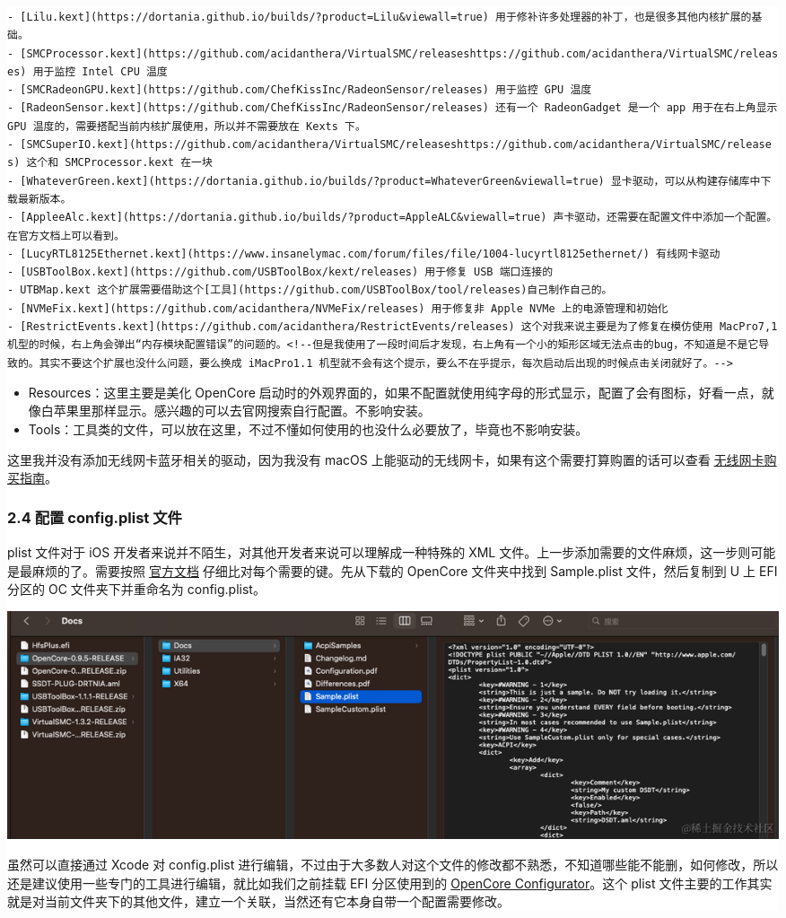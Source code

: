     - [Lilu.kext](https://dortania.github.io/builds/?product=Lilu&viewall=true) 用于修补许多处理器的补丁，也是很多其他内核扩展的基础。
    - [SMCProcessor.kext](https://github.com/acidanthera/VirtualSMC/releaseshttps://github.com/acidanthera/VirtualSMC/releases) 用于监控 Intel CPU 温度
    - [SMCRadeonGPU.kext](https://github.com/ChefKissInc/RadeonSensor/releases) 用于监控 GPU 温度
    - [RadeonSensor.kext](https://github.com/ChefKissInc/RadeonSensor/releases) 还有一个 RadeonGadget 是一个 app 用于在右上角显示 GPU 温度的，需要搭配当前内核扩展使用，所以并不需要放在 Kexts 下。
    - [SMCSuperIO.kext](https://github.com/acidanthera/VirtualSMC/releaseshttps://github.com/acidanthera/VirtualSMC/releases) 这个和 SMCProcessor.kext 在一块
    - [WhateverGreen.kext](https://dortania.github.io/builds/?product=WhateverGreen&viewall=true) 显卡驱动，可以从构建存储库中下载最新版本。
    - [AppleeAlc.kext](https://dortania.github.io/builds/?product=AppleALC&viewall=true) 声卡驱动，还需要在配置文件中添加一个配置。在官方文档上可以看到。
    - [LucyRTL8125Ethernet.kext](https://www.insanelymac.com/forum/files/file/1004-lucyrtl8125ethernet/) 有线网卡驱动
    - [USBToolBox.kext](https://github.com/USBToolBox/kext/releases) 用于修复 USB 端口连接的
    - UTBMap.kext 这个扩展需要借助这个[工具](https://github.com/USBToolBox/tool/releases)自己制作自己的。
    - [NVMeFix.kext](https://github.com/acidanthera/NVMeFix/releases) 用于修复非 Apple NVMe 上的电源管理和初始化
    - [RestrictEvents.kext](https://github.com/acidanthera/RestrictEvents/releases) 这个对我来说主要是为了修复在模仿使用 MacPro7,1 机型的时候，右上角会弹出“内存模块配置错误”的问题的。<!--但是我使用了一段时间后才发现，右上角有一个小的矩形区域无法点击的bug，不知道是不是它导致的。其实不要这个扩展也没什么问题，要么换成 iMacPro1.1 机型就不会有这个提示，要么不在乎提示，每次启动后出现的时候点击关闭就好了。-->

- Resources：这里主要是美化 OpenCore 启动时的外观界面的，如果不配置就使用纯字母的形式显示，配置了会有图标，好看一点，就像白苹果里那样显示。感兴趣的可以去官网搜索自行配置。不影响安装。
- Tools：工具类的文件，可以放在这里，不过不懂如何使用的也没什么必要放了，毕竟也不影响安装。

这里我并没有添加无线网卡蓝牙相关的驱动，因为我没有 macOS 上能驱动的无线网卡，如果有这个需要打算购置的话可以查看 [无线网卡购买指南](https://dortania.github.io/Wireless-Buyers-Guide/)。

### 2.4 配置 config.plist 文件

plist 文件对于 iOS 开发者来说并不陌生，对其他开发者来说可以理解成一种特殊的 XML 文件。上一步添加需要的文件麻烦，这一步则可能是最麻烦的了。需要按照 [官方文档](https://dortania.github.io/OpenCore-Install-Guide/config.plist/comet-lake.html) 仔细比对每个需要的键。先从下载的 OpenCore 文件夹中找到 Sample.plist 文件，然后复制到 U 上 EFI 分区的 OC 文件夹下并重命名为 config.plist。

![image.png](2023-10-19-2023年10月了黑苹果还香吗？性价比超高黑苹果台式机搭配-黑苹果安装教程/12.png)

虽然可以直接通过 Xcode 对 config.plist 进行编辑，不过由于大多数人对这个文件的修改都不熟悉，不知道哪些能不能删，如何修改，所以还是建议使用一些专门的工具进行编辑，就比如我们之前挂载 EFI 分区使用到的 [OpenCore Configurator](https://mackie100projects.altervista.org/download-opencore-Configurator/)。这个 plist 文件主要的工作其实就是对当前文件夹下的其他文件，建立一个关联，当然还有它本身自带一个配置需要修改。
